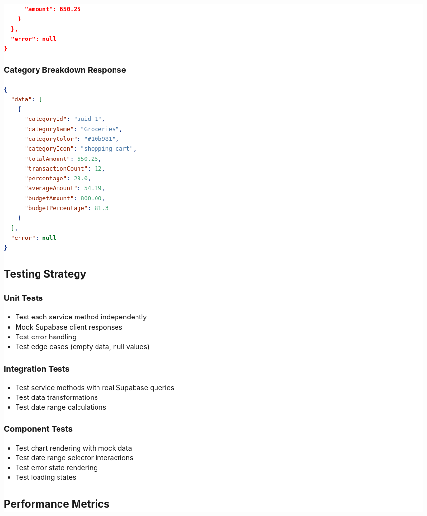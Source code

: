 ```json
      "amount": 650.25
    }
  },
  "error": null
}
```

### Category Breakdown Response
```json
{
  "data": [
    {
      "categoryId": "uuid-1",
      "categoryName": "Groceries",
      "categoryColor": "#10b981",
      "categoryIcon": "shopping-cart",
      "totalAmount": 650.25,
      "transactionCount": 12,
      "percentage": 20.0,
      "averageAmount": 54.19,
      "budgetAmount": 800.00,
      "budgetPercentage": 81.3
    }
  ],
  "error": null
}
```

## Testing Strategy

### Unit Tests
- Test each service method independently
- Mock Supabase client responses
- Test error handling
- Test edge cases (empty data, null values)

### Integration Tests
- Test service methods with real Supabase queries
- Test data transformations
- Test date range calculations

### Component Tests
- Test chart rendering with mock data
- Test date range selector interactions
- Test error state rendering
- Test loading states

## Performance Metrics

